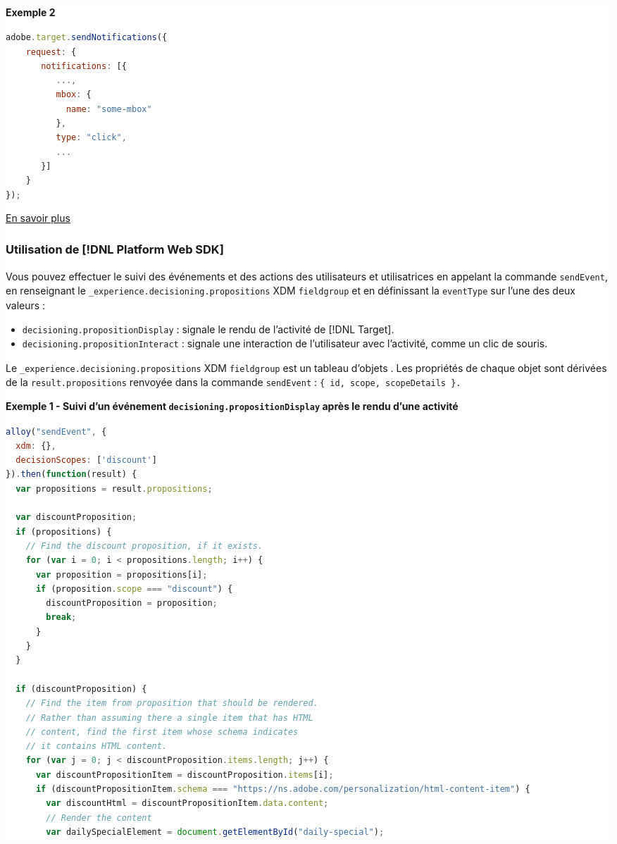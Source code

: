 **Exemple 2**

```javascript
adobe.target.sendNotifications({ 
    request: {
       notifications: [{
          ...,
          mbox: {
            name: "some-mbox"
          },
          type: "click",
          ...
       }]
    }
});
```

[En savoir plus](https://experienceleague.adobe.com/docs/target/using/implement-target/client-side/at-js-implementation/functions-overview/adobe-target-trackevent.html)

### Utilisation de [!DNL Platform Web SDK]

Vous pouvez effectuer le suivi des événements et des actions des utilisateurs et utilisatrices en appelant la commande `sendEvent`, en renseignant le `_experience.decisioning.propositions` XDM `fieldgroup` et en définissant la `eventType` sur l’une des deux valeurs :

* `decisioning.propositionDisplay` : signale le rendu de l’activité de [!DNL Target].
* `decisioning.propositionInteract` : signale une interaction de l’utilisateur avec l’activité, comme un clic de souris.

Le `_experience.decisioning.propositions` XDM `fieldgroup` est un tableau d’objets . Les propriétés de chaque objet sont dérivées de la `result.propositions` renvoyée dans la commande `sendEvent` : `{ id, scope, scopeDetails }.`

**Exemple 1 - Suivi d’un événement `decisioning.propositionDisplay` après le rendu d’une activité**

```javascript
alloy("sendEvent", {
  xdm: {},
  decisionScopes: ['discount']
}).then(function(result) {
  var propositions = result.propositions;

  var discountProposition;
  if (propositions) {
    // Find the discount proposition, if it exists.
    for (var i = 0; i < propositions.length; i++) {
      var proposition = propositions[i];
      if (proposition.scope === "discount") {
        discountProposition = proposition;
        break;
      }
    }
  }

  if (discountProposition) {
    // Find the item from proposition that should be rendered.
    // Rather than assuming there a single item that has HTML
    // content, find the first item whose schema indicates
    // it contains HTML content.
    for (var j = 0; j < discountProposition.items.length; j++) {
      var discountPropositionItem = discountProposition.items[i];
      if (discountPropositionItem.schema === "https://ns.adobe.com/personalization/html-content-item") {
        var discountHtml = discountPropositionItem.data.content;
        // Render the content
        var dailySpecialElement = document.getElementById("daily-special");
```